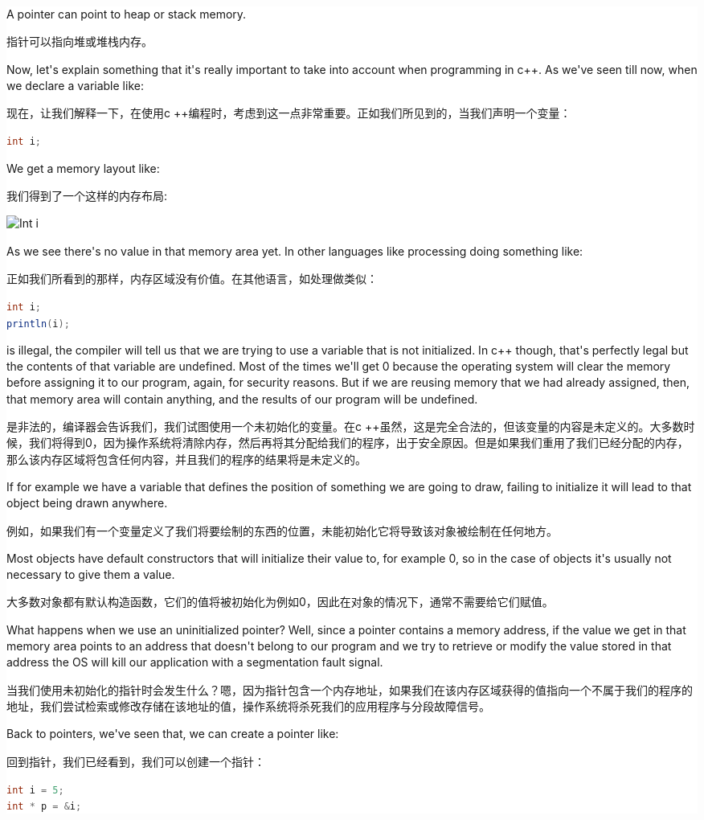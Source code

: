 A pointer can point to heap or stack memory.

指针可以指向堆或堆栈内存。

Now, let's explain something that it's really important to take into account when programming in c++. As we've seen till now, when we declare a variable like:

现在，让我们解释一下，在使用c ++编程时，考虑到这一点非常重要。正如我们所见到的，当我们声明一个变量：

```cpp
int i;
```
We get a memory layout like:

我们得到了一个这样的内存布局:

![Int i](images/int_i "")

As we see there's no value in that memory area yet. In other languages like processing doing something like:

正如我们所看到的那样，内存区域没有价值。在其他语言，如处理做类似：

```java
int i;
println(i);
```

is illegal, the compiler will tell us that we are trying to use a variable that is not initialized. In c++ though, that's perfectly legal but the contents of that variable are undefined. Most of the times we'll get 0 because the operating system will clear the memory before assigning it to our program, again, for security reasons. But if we are reusing memory that we had already assigned, then, that memory area will contain anything, and the results of our program will be undefined.

是非法的，编译器会告诉我们，我们试图使用一个未初始化的变量。在c ++虽然，这是完全合法的，但该变量的内容是未定义的。大多数时候，我们将得到0，因为操作系统将清除内存，然后再将其分配给我们的程序，出于安全原因。但是如果我们重用了我们已经分配的内存，那么该内存区域将包含任何内容，并且我们的程序的结果将是未定义的。

If for example we have a variable that defines the position of something we are going to draw, failing to initialize it will lead to that object being drawn anywhere.

例如，如果我们有一个变量定义了我们将要绘制的东西的位置，未能初始化它将导致该对象被绘制在任何地方。

Most objects have default constructors that will initialize their value to, for example 0, so in the case of objects it's usually not necessary to give them a value.

大多数对象都有默认构造函数，它们的值将被初始化为例如0，因此在对象的情况下，通常不需要给它们赋值。

What happens when we use an uninitialized pointer? Well, since a pointer contains a memory address, if the value we get in that memory area points to an address that doesn't belong to our program and we try to retrieve or modify the value stored in that address the OS will kill our application with a segmentation fault signal.

当我们使用未初始化的指针时会发生什么？嗯，因为指针包含一个内存地址，如果我们在该内存区域获得的值指向一个不属于我们的程序的地址，我们尝试检索或修改存储在该地址的值，操作系统将杀死我们的应用程序与分段故障信号。

Back to pointers, we've seen that, we can create a pointer like:

回到指针，我们已经看到，我们可以创建一个指针：

```cpp
int i = 5;
int * p = &i;
```
